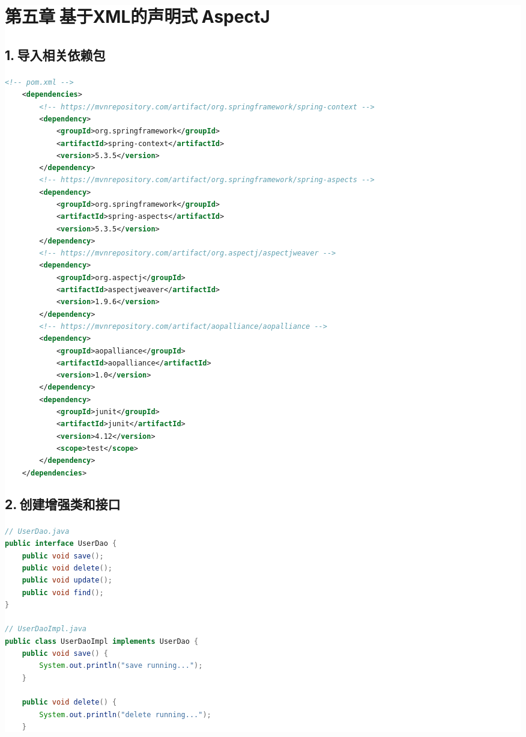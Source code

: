 

# 第五章 基于XML的声明式 AspectJ

## 1. 导入相关依赖包

```xml
<!-- pom.xml -->
    <dependencies>
        <!-- https://mvnrepository.com/artifact/org.springframework/spring-context -->
        <dependency>
            <groupId>org.springframework</groupId>
            <artifactId>spring-context</artifactId>
            <version>5.3.5</version>
        </dependency>
        <!-- https://mvnrepository.com/artifact/org.springframework/spring-aspects -->
        <dependency>
            <groupId>org.springframework</groupId>
            <artifactId>spring-aspects</artifactId>
            <version>5.3.5</version>
        </dependency>
        <!-- https://mvnrepository.com/artifact/org.aspectj/aspectjweaver -->
        <dependency>
            <groupId>org.aspectj</groupId>
            <artifactId>aspectjweaver</artifactId>
            <version>1.9.6</version>
        </dependency>
        <!-- https://mvnrepository.com/artifact/aopalliance/aopalliance -->
        <dependency>
            <groupId>aopalliance</groupId>
            <artifactId>aopalliance</artifactId>
            <version>1.0</version>
        </dependency>
        <dependency>
            <groupId>junit</groupId>
            <artifactId>junit</artifactId>
            <version>4.12</version>
            <scope>test</scope>
        </dependency>
    </dependencies>
```

## 2. 创建增强类和接口

```java
// UserDao.java
public interface UserDao {
    public void save();
    public void delete();
    public void update();
    public void find();
}

// UserDaoImpl.java
public class UserDaoImpl implements UserDao {
    public void save() {
        System.out.println("save running...");
    }

    public void delete() {
        System.out.println("delete running...");
    }

```